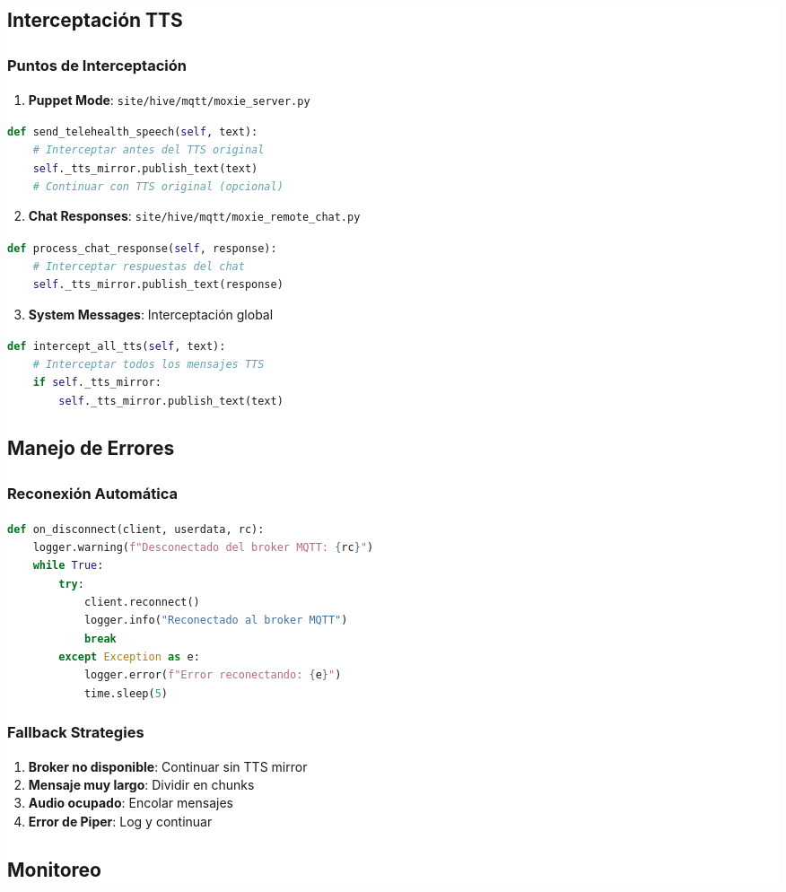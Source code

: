 ## Interceptación TTS

### Puntos de Interceptación

1. **Puppet Mode**: `site/hive/mqtt/moxie_server.py`
```python
def send_telehealth_speech(self, text):
    # Interceptar antes del TTS original
    self._tts_mirror.publish_text(text)
    # Continuar con TTS original (opcional)
```

2. **Chat Responses**: `site/hive/mqtt/moxie_remote_chat.py`
```python
def process_chat_response(self, response):
    # Interceptar respuestas del chat
    self._tts_mirror.publish_text(response)
```

3. **System Messages**: Interceptación global
```python
def intercept_all_tts(self, text):
    # Interceptar todos los mensajes TTS
    if self._tts_mirror:
        self._tts_mirror.publish_text(text)
```

## Manejo de Errores

### Reconexión Automática

```python
def on_disconnect(client, userdata, rc):
    logger.warning(f"Desconectado del broker MQTT: {rc}")
    while True:
        try:
            client.reconnect()
            logger.info("Reconectado al broker MQTT")
            break
        except Exception as e:
            logger.error(f"Error reconectando: {e}")
            time.sleep(5)
```

### Fallback Strategies

1. **Broker no disponible**: Continuar sin TTS mirror
2. **Mensaje muy largo**: Dividir en chunks
3. **Audio ocupado**: Encolar mensajes
4. **Error de Piper**: Log y continuar

## Monitoreo
